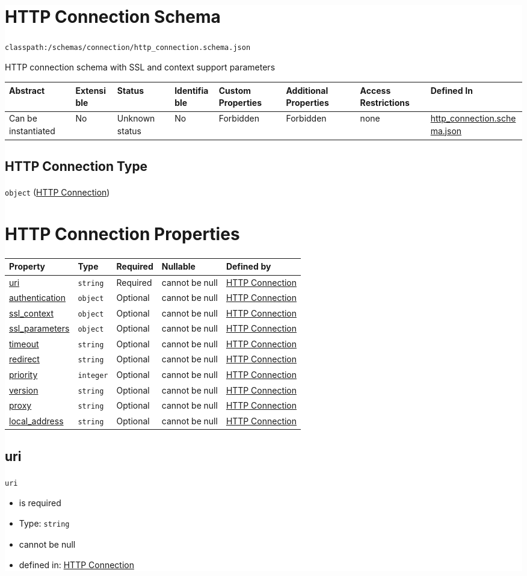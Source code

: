 # HTTP Connection Schema

```txt
classpath:/schemas/connection/http_connection.schema.json
```

HTTP connection schema with SSL and context support parameters

| Abstract            | Extensible | Status         | Identifiable | Custom Properties | Additional Properties | Access Restrictions | Defined In                                                                                              |
| :------------------ | :--------- | :------------- | :----------- | :---------------- | :-------------------- | :------------------ | :------------------------------------------------------------------------------------------------------ |
| Can be instantiated | No         | Unknown status | No           | Forbidden         | Forbidden             | none                | [http\_connection.schema.json](../../out/connection/http_connection.schema.json "open original schema") |

## HTTP Connection Type

`object` ([HTTP Connection](http_connection.md))

# HTTP Connection Properties

| Property                           | Type      | Required | Nullable       | Defined by                                                                                                                                                       |
| :--------------------------------- | :-------- | :------- | :------------- | :--------------------------------------------------------------------------------------------------------------------------------------------------------------- |
| [uri](#uri)                        | `string`  | Required | cannot be null | [HTTP Connection](http_connection-properties-uri.md "classpath:/schemas/connection/http_connection.schema.json#/properties/uri")                                 |
| [authentication](#authentication)  | `object`  | Optional | cannot be null | [HTTP Connection](http_connection-defs-http_connection_authentication.md "classpath:/schemas/connection/http_connection.schema.json#/properties/authentication") |
| [ssl\_context](#ssl_context)       | `object`  | Optional | cannot be null | [HTTP Connection](http_connection-defs-http_connection_ssl_context.md "classpath:/schemas/connection/http_connection.schema.json#/properties/ssl_context")       |
| [ssl\_parameters](#ssl_parameters) | `object`  | Optional | cannot be null | [HTTP Connection](http_connection-defs-http_connection_ssl_parameters.md "classpath:/schemas/connection/http_connection.schema.json#/properties/ssl_parameters") |
| [timeout](#timeout)                | `string`  | Optional | cannot be null | [HTTP Connection](http_connection-properties-timeout.md "classpath:/schemas/connection/http_connection.schema.json#/properties/timeout")                         |
| [redirect](#redirect)              | `string`  | Optional | cannot be null | [HTTP Connection](http_connection-properties-redirect.md "classpath:/schemas/connection/http_connection.schema.json#/properties/redirect")                       |
| [priority](#priority)              | `integer` | Optional | cannot be null | [HTTP Connection](http_connection-properties-priority.md "classpath:/schemas/connection/http_connection.schema.json#/properties/priority")                       |
| [version](#version)                | `string`  | Optional | cannot be null | [HTTP Connection](http_connection-properties-version.md "classpath:/schemas/connection/http_connection.schema.json#/properties/version")                         |
| [proxy](#proxy)                    | `string`  | Optional | cannot be null | [HTTP Connection](http_connection-properties-proxy.md "classpath:/schemas/connection/http_connection.schema.json#/properties/proxy")                             |
| [local\_address](#local_address)   | `string`  | Optional | cannot be null | [HTTP Connection](http_connection-properties-local_address.md "classpath:/schemas/connection/http_connection.schema.json#/properties/local_address")             |

## uri



`uri`

*   is required

*   Type: `string`

*   cannot be null

*   defined in: [HTTP Connection](http_connection-properties-uri.md "classpath:/schemas/connection/http_connection.schema.json#/properties/uri")
